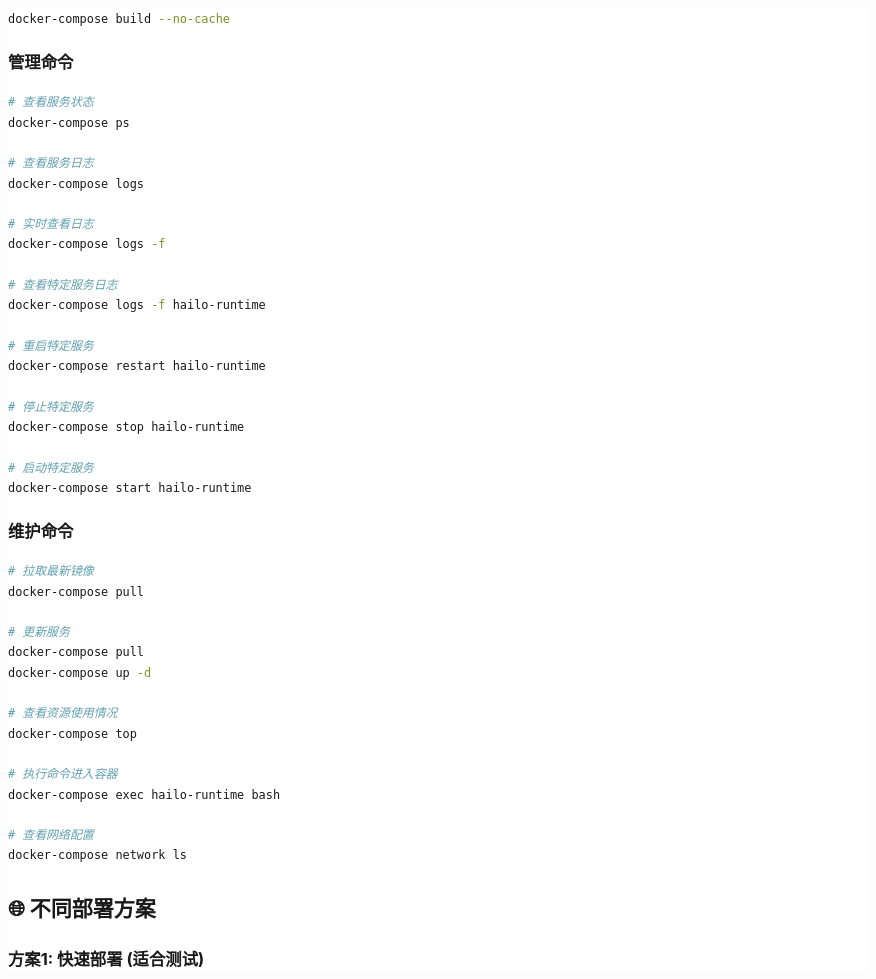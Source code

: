 ```bash
docker-compose build --no-cache
```

### 管理命令

```bash
# 查看服务状态
docker-compose ps

# 查看服务日志
docker-compose logs

# 实时查看日志
docker-compose logs -f

# 查看特定服务日志
docker-compose logs -f hailo-runtime

# 重启特定服务
docker-compose restart hailo-runtime

# 停止特定服务
docker-compose stop hailo-runtime

# 启动特定服务
docker-compose start hailo-runtime
```

### 维护命令

```bash
# 拉取最新镜像
docker-compose pull

# 更新服务
docker-compose pull
docker-compose up -d

# 查看资源使用情况
docker-compose top

# 执行命令进入容器
docker-compose exec hailo-runtime bash

# 查看网络配置
docker-compose network ls
```

## 🌐 不同部署方案

### 方案1: 快速部署 (适合测试)
